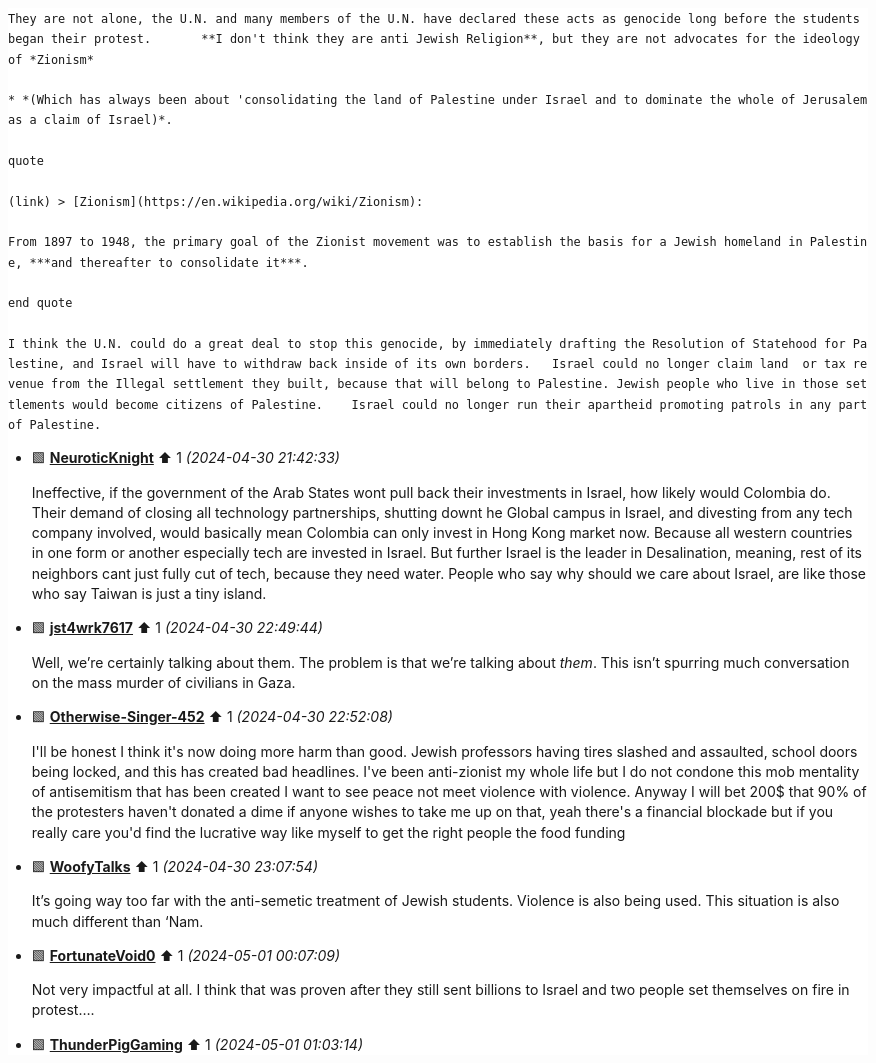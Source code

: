 	They are not alone, the U.N. and many members of the U.N. have declared these acts as genocide long before the students began their protest.       **I don't think they are anti Jewish Religion**, but they are not advocates for the ideology of *Zionism*

	* *(Which has always been about 'consolidating the land of Palestine under Israel and to dominate the whole of Jerusalem as a claim of Israel)*.

	quote

	(link) > [Zionism](https://en.wikipedia.org/wiki/Zionism):

	From 1897 to 1948, the primary goal of the Zionist movement was to establish the basis for a Jewish homeland in Palestine, ***and thereafter to consolidate it***.

	end quote

	I think the U.N. could do a great deal to stop this genocide, by immediately drafting the Resolution of Statehood for Palestine, and Israel will have to withdraw back inside of its own borders.   Israel could no longer claim land  or tax revenue from the Illegal settlement they built, because that will belong to Palestine. Jewish people who live in those settlements would become citizens of Palestine.    Israel could no longer run their apartheid promoting patrols in any part of Palestine.

* 🟩 **[NeuroticKnight](https://www.reddit.com/user/NeuroticKnight)** ⬆️ 1 _(2024-04-30 21:42:33)_

	Ineffective, if the government of the Arab States wont pull back their investments in Israel, how likely would Colombia do. Their demand of closing all technology partnerships, shutting downt he Global campus in Israel, and divesting from any tech company involved, would basically mean Colombia can only invest in Hong Kong market now. Because all western countries in one form or another especially tech are invested in Israel. But further Israel is the leader in Desalination, meaning, rest of its neighbors cant just fully cut of tech, because they need water. People who say why should we care about Israel, are like those who say Taiwan is just a tiny island.

* 🟩 **[jst4wrk7617](https://www.reddit.com/user/jst4wrk7617)** ⬆️ 1 _(2024-04-30 22:49:44)_

	Well, we’re certainly talking about them. The problem is that we’re talking about *them*. This isn’t spurring much conversation on the mass murder of civilians in Gaza.

* 🟩 **[Otherwise-Singer-452](https://www.reddit.com/user/Otherwise-Singer-452)** ⬆️ 1 _(2024-04-30 22:52:08)_

	I'll be honest I think it's now doing more harm than good. Jewish professors having tires slashed and assaulted, school doors being locked, and this has created bad headlines. I've been anti-zionist my whole life but I do not condone this mob mentality of antisemitism that has been created I want to see peace not meet violence with violence. Anyway I will bet 200$ that 90% of the protesters haven't donated a dime if anyone wishes to take me up on that, yeah there's a financial blockade but if you really care you'd find the lucrative way like myself to get the right people the food funding

* 🟩 **[WoofyTalks](https://www.reddit.com/user/WoofyTalks)** ⬆️ 1 _(2024-04-30 23:07:54)_

	It’s going way too far with the anti-semetic treatment of Jewish students. Violence is also being used. This situation is also much different than ‘Nam.

* 🟩 **[FortunateVoid0](https://www.reddit.com/user/FortunateVoid0)** ⬆️ 1 _(2024-05-01 00:07:09)_

	Not very impactful at all. I think that was proven after they still sent billions to Israel and two people set themselves on fire in protest….

* 🟩 **[ThunderPigGaming](https://www.reddit.com/user/ThunderPigGaming)** ⬆️ 1 _(2024-05-01 01:03:14)_
